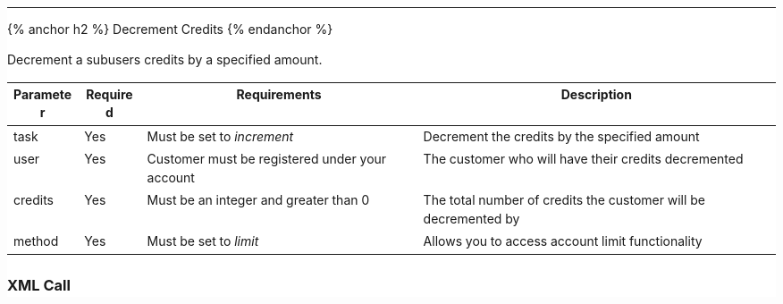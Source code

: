 * * * * *

{% anchor h2 %}
Decrement Credits 
{% endanchor %}

Decrement a subusers credits by a specified amount.

<table class="table table-bordered table-striped">
   <thead>
      <tr>
         <th>Parameter</th>
         <th>Required</th>
         <th>Requirements</th>
         <th>Description</th>
      </tr>
   </thead>
   <tbody>
      <tr>
         <td>task</td>
         <td>Yes</td>
         <td>
            Must be set to
            <em>increment</em>
         </td>
         <td>Decrement the credits by the specified amount</td>
      </tr>
      <tr>
         <td>user</td>
         <td>Yes</td>
         <td>Customer must be registered under your account</td>
         <td>The customer who will have their credits decremented</td>
      </tr>
      <tr>
         <td>credits</td>
         <td>Yes</td>
         <td>Must be an integer and greater than 0</td>
         <td>The total number of credits the customer will be decremented by</td>
      </tr>
      <tr>
         <td>method</td>
         <td>Yes</td>
         <td>
            Must be set to
            <em>limit</em>
         </td>
         <td>Allows you to access account limit functionality</td>
      </tr>
   </tbody>
</table>

### XML Call
